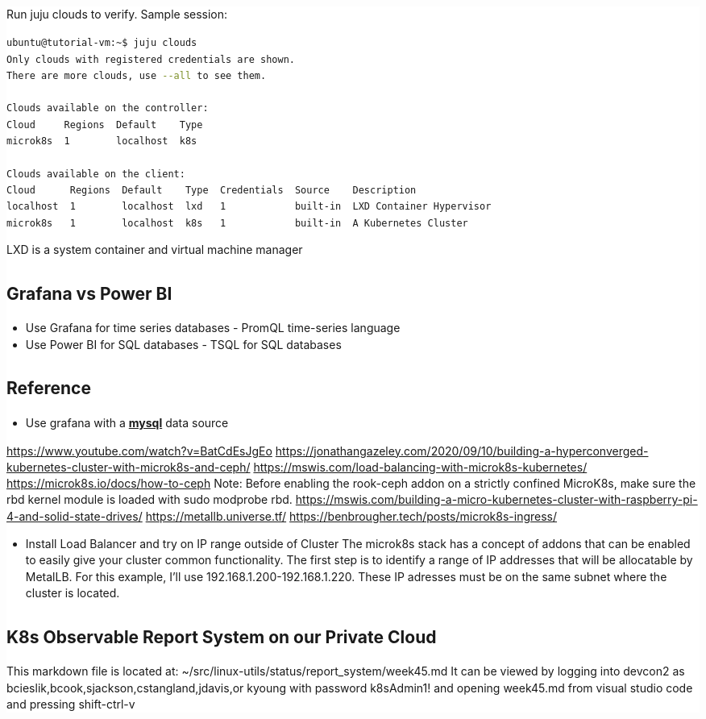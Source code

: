 Run juju clouds to verify. Sample session:

```bash
ubuntu@tutorial-vm:~$ juju clouds
Only clouds with registered credentials are shown.
There are more clouds, use --all to see them.

Clouds available on the controller:
Cloud     Regions  Default    Type
microk8s  1        localhost  k8s  

Clouds available on the client:
Cloud      Regions  Default    Type  Credentials  Source    Description
localhost  1        localhost  lxd   1            built-in  LXD Container Hypervisor
microk8s   1        localhost  k8s   1            built-in  A Kubernetes Cluster

```

LXD is a system container and virtual machine manager

## Grafana vs Power BI

- Use Grafana for time series databases - PromQL time-series language
- Use Power BI for SQL databases - TSQL for SQL databases

## Reference

- Use grafana with a **[mysql](https://www.techrepublic.com/article/how-to-connect-grafana-to-a-remote-mysql-database/)** data source

<https://www.youtube.com/watch?v=BatCdEsJgEo>
<https://jonathangazeley.com/2020/09/10/building-a-hyperconverged-kubernetes-cluster-with-microk8s-and-ceph/>
<https://mswis.com/load-balancing-with-microk8s-kubernetes/>
<https://microk8s.io/docs/how-to-ceph>
Note: Before enabling the rook-ceph addon on a strictly confined MicroK8s, make sure the rbd kernel module is loaded with sudo modprobe rbd.
<https://mswis.com/building-a-micro-kubernetes-cluster-with-raspberry-pi-4-and-solid-state-drives/>
<https://metallb.universe.tf/>
<https://benbrougher.tech/posts/microk8s-ingress/>

- Install Load Balancer and try on IP range outside of Cluster
The microk8s stack has a concept of addons that can be enabled to easily give your cluster common functionality. The first step is to identify a range of IP addresses that will be allocatable by MetalLB. For this example, I’ll use 192.168.1.200-192.168.1.220. These IP adresses must be on the same subnet where the cluster is located.

## K8s Observable Report System on our Private Cloud

This markdown file is located at: ~/src/linux-utils/status/report_system/week45.md
It can be viewed by logging into devcon2 as bcieslik,bcook,sjackson,cstangland,jdavis,or kyoung with password k8sAdmin1! and opening week45.md from visual studio code and pressing shift-ctrl-v

